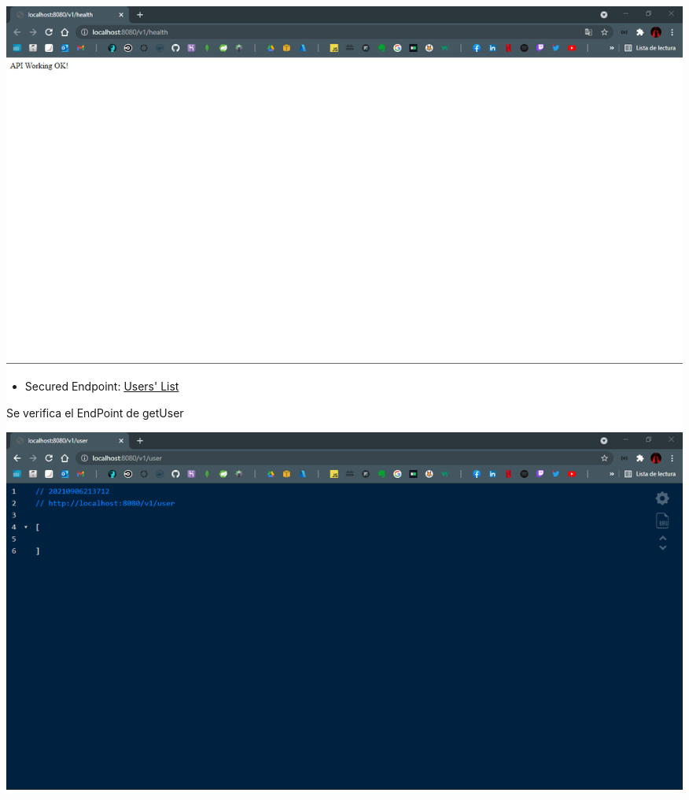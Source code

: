 <img src="https://github.com/camilosaenz/IETI-LABORATORIO3/blob/codelab-implementation/images/getHealth1.png?raw=true">

   * Secured Endpoint: [Users' List](http://localhost:8080/v1/user)

Se verifica el EndPoint de getUser

<img src="https://github.com/camilosaenz/IETI-LABORATORIO3/blob/codelab-implementation/images/getUser.png?raw=true">
